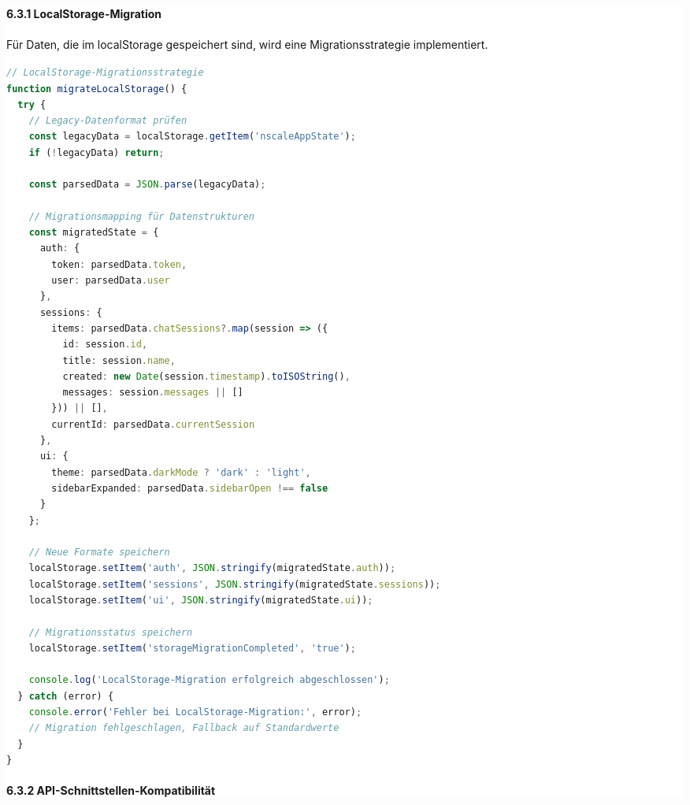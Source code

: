 #### 6.3.1 LocalStorage-Migration

Für Daten, die im localStorage gespeichert sind, wird eine Migrationsstrategie implementiert.

```typescript
// LocalStorage-Migrationsstrategie
function migrateLocalStorage() {
  try {
    // Legacy-Datenformat prüfen
    const legacyData = localStorage.getItem('nscaleAppState');
    if (!legacyData) return;
    
    const parsedData = JSON.parse(legacyData);
    
    // Migrationsmapping für Datenstrukturen
    const migratedState = {
      auth: {
        token: parsedData.token,
        user: parsedData.user
      },
      sessions: {
        items: parsedData.chatSessions?.map(session => ({
          id: session.id,
          title: session.name,
          created: new Date(session.timestamp).toISOString(),
          messages: session.messages || []
        })) || [],
        currentId: parsedData.currentSession
      },
      ui: {
        theme: parsedData.darkMode ? 'dark' : 'light',
        sidebarExpanded: parsedData.sidebarOpen !== false
      }
    };
    
    // Neue Formate speichern
    localStorage.setItem('auth', JSON.stringify(migratedState.auth));
    localStorage.setItem('sessions', JSON.stringify(migratedState.sessions));
    localStorage.setItem('ui', JSON.stringify(migratedState.ui));
    
    // Migrationsstatus speichern
    localStorage.setItem('storageMigrationCompleted', 'true');
    
    console.log('LocalStorage-Migration erfolgreich abgeschlossen');
  } catch (error) {
    console.error('Fehler bei LocalStorage-Migration:', error);
    // Migration fehlgeschlagen, Fallback auf Standardwerte
  }
}
```

#### 6.3.2 API-Schnittstellen-Kompatibilität
